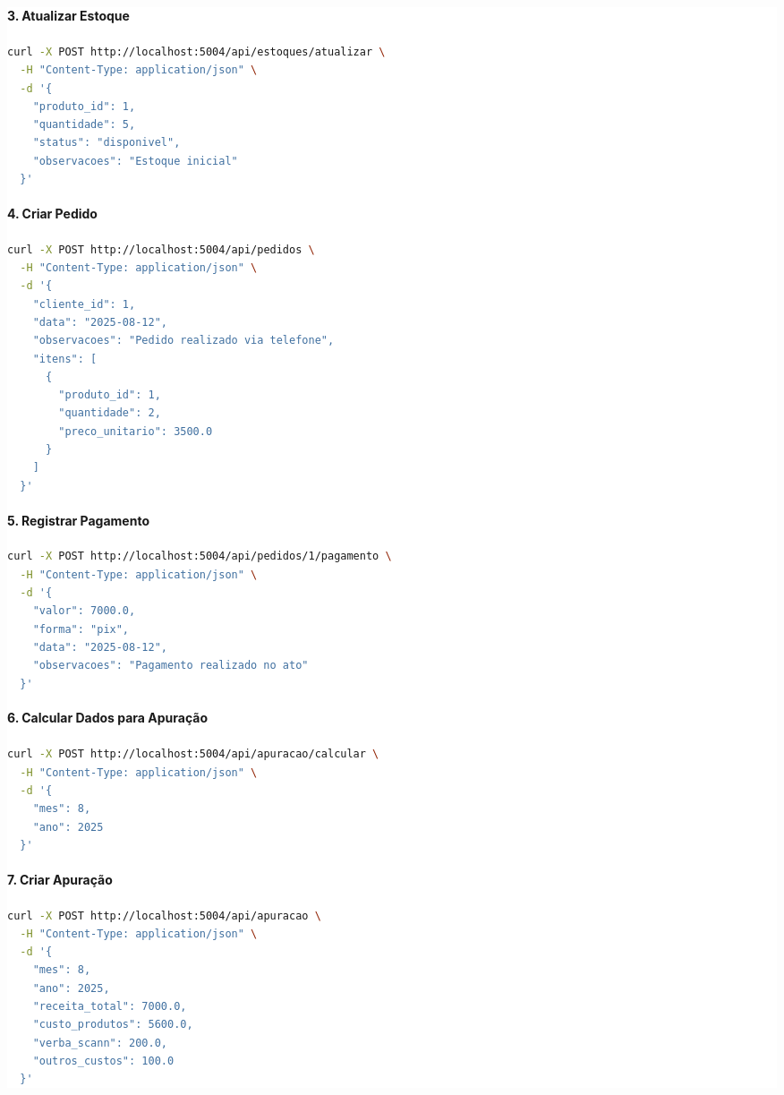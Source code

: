 #### **3. Atualizar Estoque**
```bash
curl -X POST http://localhost:5004/api/estoques/atualizar \
  -H "Content-Type: application/json" \
  -d '{
    "produto_id": 1,
    "quantidade": 5,
    "status": "disponivel",
    "observacoes": "Estoque inicial"
  }'
```

#### **4. Criar Pedido**
```bash
curl -X POST http://localhost:5004/api/pedidos \
  -H "Content-Type: application/json" \
  -d '{
    "cliente_id": 1,
    "data": "2025-08-12",
    "observacoes": "Pedido realizado via telefone",
    "itens": [
      {
        "produto_id": 1,
        "quantidade": 2,
        "preco_unitario": 3500.0
      }
    ]
  }'
```

#### **5. Registrar Pagamento**
```bash
curl -X POST http://localhost:5004/api/pedidos/1/pagamento \
  -H "Content-Type: application/json" \
  -d '{
    "valor": 7000.0,
    "forma": "pix",
    "data": "2025-08-12",
    "observacoes": "Pagamento realizado no ato"
  }'
```

#### **6. Calcular Dados para Apuração**
```bash
curl -X POST http://localhost:5004/api/apuracao/calcular \
  -H "Content-Type: application/json" \
  -d '{
    "mes": 8,
    "ano": 2025
  }'
```

#### **7. Criar Apuração**
```bash
curl -X POST http://localhost:5004/api/apuracao \
  -H "Content-Type: application/json" \
  -d '{
    "mes": 8,
    "ano": 2025,
    "receita_total": 7000.0,
    "custo_produtos": 5600.0,
    "verba_scann": 200.0,
    "outros_custos": 100.0
  }'
```
